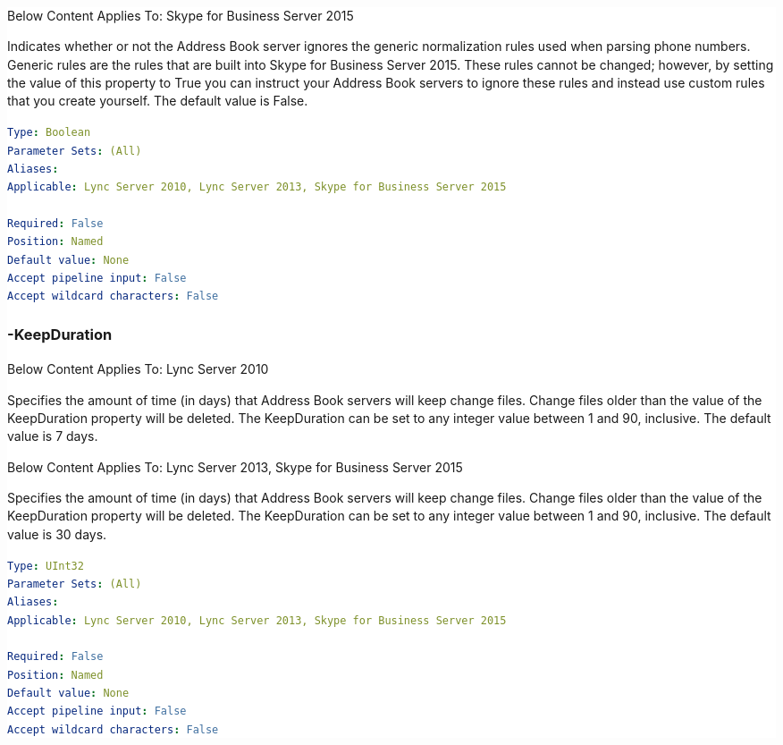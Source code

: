 

Below Content Applies To: Skype for Business Server 2015

Indicates whether or not the Address Book server ignores the generic normalization rules used when parsing phone numbers.
Generic rules are the rules that are built into Skype for Business Server 2015.
These rules cannot be changed; however, by setting the value of this property to True you can instruct your Address Book servers to ignore these rules and instead use custom rules that you create yourself.
The default value is False.



```yaml
Type: Boolean
Parameter Sets: (All)
Aliases: 
Applicable: Lync Server 2010, Lync Server 2013, Skype for Business Server 2015

Required: False
Position: Named
Default value: None
Accept pipeline input: False
Accept wildcard characters: False
```

### -KeepDuration
Below Content Applies To: Lync Server 2010

Specifies the amount of time (in days) that Address Book servers will keep change files.
Change files older than the value of the KeepDuration property will be deleted.
The KeepDuration can be set to any integer value between 1 and 90, inclusive.
The default value is 7 days.



Below Content Applies To: Lync Server 2013, Skype for Business Server 2015

Specifies the amount of time (in days) that Address Book servers will keep change files.
Change files older than the value of the KeepDuration property will be deleted.
The KeepDuration can be set to any integer value between 1 and 90, inclusive.
The default value is 30 days.



```yaml
Type: UInt32
Parameter Sets: (All)
Aliases: 
Applicable: Lync Server 2010, Lync Server 2013, Skype for Business Server 2015

Required: False
Position: Named
Default value: None
Accept pipeline input: False
Accept wildcard characters: False
```
